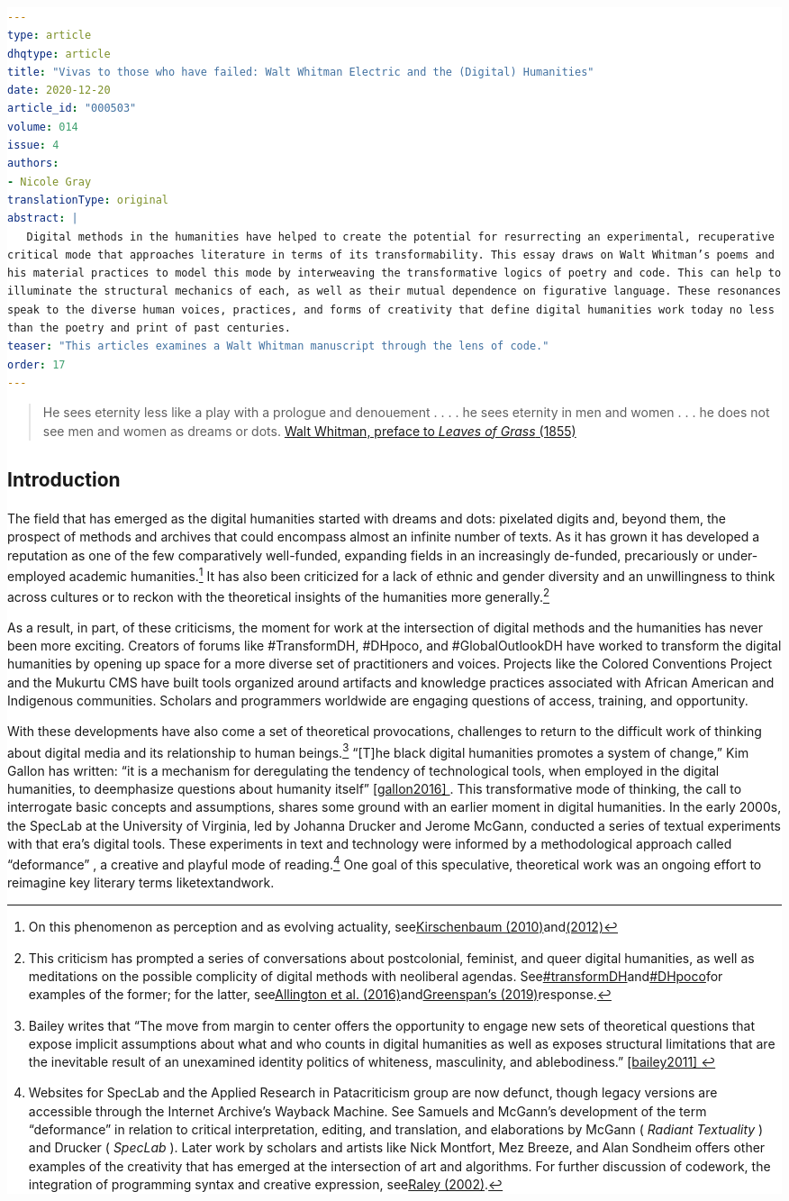 ```yaml
---
type: article
dhqtype: article
title: "Vivas to those who have failed: Walt Whitman Electric and the (Digital) Humanities"
date: 2020-12-20
article_id: "000503"
volume: 014
issue: 4
authors:
- Nicole Gray
translationType: original
abstract: |
   Digital methods in the humanities have helped to create the potential for resurrecting an experimental, recuperative critical mode that approaches literature in terms of its transformability. This essay draws on Walt Whitman’s poems and his material practices to model this mode by interweaving the transformative logics of poetry and code. This can help to illuminate the structural mechanics of each, as well as their mutual dependence on figurative language. These resonances speak to the diverse human voices, practices, and forms of creativity that define digital humanities work today no less than the poetry and print of past centuries.
teaser: "This articles examines a Walt Whitman manuscript through the lens of code."
order: 17
---
```


> He sees eternity less like a play with a prologue and denouement . . . . he sees eternity in men and women . . . he does not see men and women as dreams or dots.
[Walt Whitman, preface to _Leaves of Grass_ (1855)](#whitman1855)


## Introduction

The field that has emerged as the digital humanities started with dreams and dots: pixelated digits and, beyond them, the prospect of methods and archives that could encompass almost an infinite number of texts. As it has grown it has developed a reputation as one of the few comparatively well-funded, expanding fields in an increasingly de-funded, precariously or under-employed academic humanities.[^1] It has also been criticized for a lack of ethnic and gender diversity and an unwillingness to think across cultures or to reckon with the theoretical insights of the humanities more generally.[^2] 

As a result, in part, of these criticisms, the moment for work at the intersection of digital methods and the humanities has never been more exciting. Creators of forums like #TransformDH, #DHpoco, and #GlobalOutlookDH have worked to transform the digital humanities by opening up space for a more diverse set of practitioners and voices. Projects like the Colored Conventions Project and the Mukurtu CMS have built tools organized around artifacts and knowledge practices associated with African American and Indigenous communities. Scholars and programmers worldwide are engaging questions of access, training, and opportunity.

With these developments have also come a set of theoretical provocations, challenges to return to the difficult work of thinking about digital media and its relationship to human beings.[^3]  “[T]he black digital humanities promotes a system of change,” Kim Gallon has written: “it is a mechanism for deregulating the tendency of technological tools, when employed in the digital humanities, to deemphasize questions about humanity itself” <a class="footnote-ref" href="#gallon2016"> [gallon2016] </a>. This transformative mode of thinking, the call to interrogate basic concepts and assumptions, shares some ground with an earlier moment in digital humanities. In the early 2000s, the SpecLab at the University of Virginia, led by Johanna Drucker and Jerome McGann, conducted a series of textual experiments with that era’s digital tools. These experiments in text and technology were informed by a methodological approach called “deformance” , a creative and playful mode of reading.[^4] One goal of this speculative, theoretical work was an ongoing effort to reimagine key literary terms liketextandwork.


[^1]: On this phenomenon as perception and as evolving actuality, see[Kirschenbaum (2010)](#kirschenbaum2010)and[(2012)](#kirschenbaum2012)
[^2]: This criticism has prompted a series of conversations about postcolonial, feminist, and queer digital humanities, as well as meditations on the possible complicity of digital methods with neoliberal agendas. See[#transformDH](#transformdh)and[#DHpoco](#dhpoco)for examples of the former; for the latter, see[Allington et al. (2016)](#allington2016)and[Greenspan’s (2019)](#greenspan2019)response.
[^3]: Bailey writes that “The move from margin to center offers the opportunity to engage new sets of theoretical questions that expose implicit assumptions about what and who counts in digital humanities as well as exposes structural limitations that are the inevitable result of an unexamined identity politics of whiteness, masculinity, and ablebodiness.” <a class="footnote-ref" href="#bailey2011"> [bailey2011] </a>
[^4]: Websites for SpecLab and the Applied Research in Patacriticism group are now defunct, though legacy versions are accessible through the Internet Archive’s Wayback Machine. See Samuels and McGann’s development of the term “deformance” in relation to critical interpretation, editing, and translation, and elaborations by McGann ( _Radiant Textuality_ ) and Drucker ( _SpecLab_ ). Later work by scholars and artists like Nick Montfort, Mez Breeze, and Alan Sondheim offers other examples of the creativity that has emerged at the intersection of art and algorithms. For further discussion of codework, the integration of programming syntax and creative expression, see[Raley (2002)](#raley2002).
[^5]: QueerOS is a notable recent example of this kind of imaginative work (see[Barnett et al. [2016]](#barnett2016)). Play was proposed as a methodology for #DHpoco, as well; see Koh and Risam.
[^6]: The “emphasis was placed on de- rather than transformance,” McGann writes, “in order to show that the object of critical reflection is not ultimately directed to the sign as such but to the rhetorical scene and its functional (social) operators, not least of all the person(s) engaged in the acts of deformance we commonly locate in a file headed Interpretation ” <a class="footnote-ref" href="#mcgann2001"> [mcgann2001] </a>.
[^7]: See[Klammer (2006)](#klammer2006);[Folsom (2000)](#folsom2000)and[Folsom (2014)](#folsom2014); and[Mancuso (1997)](#mancuso1997).
[^8]: See[Latour (1988)](#latour1988)and[McKenzie (1999)](#mckenzie1999), respectively.
[^9]: Ramsay’s algorithmic criticism is an effort to “locate a hermeneutics at the boundary between mechanism and theory” that explores transformation as key to the generation of humanities “data” <a class="footnote-ref" href="#ramsay2011"> [ramsay2011] </a>. Sedgwick’s reparative reading continues to offer a provocative possibility of thinking beyond (even computer) binaries, in part because it suggests that the fact that boundaries may structure our world in fundamental ways need not determine the kinds of actions or thoughts that must be taken in relation to or as a function of that knowledge<a class="footnote-ref" href="#sedgwick2003"> [sedgwick2003] </a>
[^10]: The first substantive revision to the second line appeared in the 1867 edition of _Leaves of Grass_ : “Alone, held by this eternal self of me, out of the pride of which I have utter’d my poems” <a class="footnote-ref" href="#whitman1867"> [whitman1867] </a>. See[Gilmore (2009)](#gilmore2009)for a discussion of the electrical and technological developments that underpinned the transformation of the poem titled “Poem of the Body” in 1856 to “I Sing the Body Electric” in 1867 and later editions.
[^11]: The use of XML has been questioned, and in several cases alternatives proposed (see e.g.[Schloen and Schloen [2014]](#schloen2014)), but as inline or embedded markup it remains a common approach to encoding data and a standard for digital scholarly editing.
[^12]: See[Liddell-Scott-Jones](#liddell). Biblical commentary has explored the meaning ofλόγοςin the context of John 1:1 ( “In the beginning was the Word...” ). See, e.g.,[Jeffrey and Morris (1992)](#jeffrey1992)and[Vincent (1889)](#vincent1889).
[^13]: These include XSL-FO, XSLT, and XPath<a class="footnote-ref" href="#xslw3c"> [xslw3c] </a>.
[^14]: This language of succession was inherited from earlier markup and stylesheet languages: the development of XSL syntax was influenced by SGML and its stylesheet language DSSSL, which in turn had been based on earlier programming and query languages. On the history and development of XSL, see[Kay (2008), 26-40,](#kay2008)and[“Transformation.”](#w3c)For a general discussion of lineal trees (and other metaphors) in relation to algorithms and computational data structures, and within a longer history of graph theory, see[Knuth (1973), 305-406](#knuth1973).
[^15]: For further discussion of Whitman’s collaging as fundamental to his poetry composition, see[Miller (2010)](#miller2010).
[^16]: In an entry in _With Walt Whitman in Camden_ dated July 31, 1888, Horace Traubel noted as much: “W. has an idea of putting the Hicks-Fox matter eventually into a special pamphlet. Made many changes of the make-up in order to get the Hicks started on an odd page. This is one of his memorandums to the printer: “begin making up Elias Hicks on page 119 I will supply something for page 118” ” <a class="footnote-ref" href="#traubel1906"> [traubel1906] </a>. For another example of sheets that Whitman published independently and had bound into other volumes, see the entry for _Passage to India_ (1871) in[Winship (1991), 36](#winship1991).
[^17]: See[Winship (1991)](#winship1991),[Myerson (1993)](#myerson1993),[Stallybrass (2019)](#stallybrass2019), and[Grossman (2019)](#grossman2019)for inventories and descriptions of Whitman’s publications and printed slips. This comparison is not meant to gloss over Tara McPherson’s important points about the racial and political implications of the “lenticular” logic of modularity and interoperability in the development of modern computing<a class="footnote-ref" href="#mcpherson2012"> [mcpherson2012] </a>.
[^18]: The poem is untitled (or assigned the recurring title “Leaves of Grass” ) in the 1855 edition. It appeared in the 1856 _Leaves of Grass_ as “Night Poem” and in the 1860-1 and 1867 editions as “Sleep-Chasings.” It was first titled “The Sleepers” in 1871.
[^19]: For a discussion of this poem and related manuscript drafts, see[Folsom (2001)](#folsom2001).
[^20]: A murder is juxtaposed to dream and sleeping scenes in Whitman’s temperance novel “Franklin Evans.” 
[^21]: See, for instance,[French (1990)](#french1990).
[^22]: See, for instance,[Surowiecki (2014)](#surowiecki2014),[Draper (2017)](#draper2017), and[Newman (2017)](#newman2017). See also[Liu (2004a)](#liu2004a).
[^23]: Whitman probably exaggerated here, as often in his discussions with Traubel.
[^24]: Estimates are based on prices and sales figures for copies listed on AbeBooks.com and sold at rare book auctions between 2018 and 2020.
[^25]: On Whitman’s concept of drift and its relation to the distribution and circulation of his writing, see[Cohen (2017)](#cohen2017).
[^26]: GitHub’s 2019 “Octoverse Report” ranked Python as the second most-used language in Git repositories, based on number of unique contributors<a class="footnote-ref" href="#zhou2019"> [zhou2019] </a>. Python, like other programming languages and software platforms, has recently begun to reckon with its metaphors. See[Oberhaus (2018)](#oberhaus2018)on the use and removal of the termsmasterandslave.These terms have long been used (and recently, in some cases, deprecated) in other engineering and computational contexts, including as references to central and backup servers, primary and secondary drives, and primary and replica databases. For further discussion, see[Eglash (2007)](#eglash2007)and[Landau (2020)](#landau2010).
[^27]: Samuels and McGann quote Dickinson’s note, from “an undated fragment on a leaf of stationery:”  “Did you ever read one of her Poems backward, because the plunge from the front overturned you? I sometimes (often have, many times) have–a Something overtakes the Mind–” <a class="footnote-ref" href="#samuels1999"> [samuels1999] </a>.
[^28]: Whitman works through this line in other drafts. For a complete list of transcriptions of the known drafts of these lines, see[Gray (ed.; 2020)](#gray2020)line 1775[https://whitmanarchive.org/published/LG/1855/variorum/main.html#l1775](https://whitmanarchive.org/published/LG/1855/variorum/main.html#l1775).
[^29]: See[Folsom (2014)](#folsom2014);[Price (2004), 17-18](#price2004); and[Sandler (2014), 71-74](#sandler2014).
[^30]: For the line `elif year>=1881:` , if the user enters a year later than or equal to 1881, she returns another line from the version of “The Sleepers” published in the 1881 edition of _Leaves of Grass_ , since the “Lucifer” lines are no longer present. For the line `elif 1776 <=year <1849:` , if the user enters a year after the date of U.S. independence (1776) and prior to the approximate earliest probable date of the manuscript (1849), she returns a line from the Declaration of Independence. On the final print command, see[Parks (1995), 159](#parks1995).
[^31]: For text mining purposes, as Jockers and Underwood point out, “we know from years of authorship-attribution research that the most effective features for distinguishing one author’s style from another’s are high-frequency features such as the words the, of, him, her, and and, as well as common marks of punctuation” <a class="footnote-ref" href="#jockers2016"> [jockers2016] </a>.
[^32]: On the role of this kind of invisibility in the capitalistic exploitation of creativity, see[Liu (2004b)](#liu2004b).
[^33]: For a discussion of this deletion and other omissions as related to Whitman’s increasing concern about the role of Blacks in the Reconstruction and post-Reconstruction U.S., see[Folsom (2000), 52-77](#folsom2000). See also[Klammer (2006)](#klammer2006). Whitman deleted other sections from the poem, as well: see, for instance, the two sections beginning “O hot-cheek’d and blushing! O foolish hectic!” 
[^34]: See[Folsom (2007)](#folsom2007);[McGann (2007)](#mcgann2007); and[Hayles (2007)](#hayles2007).## Bibliography